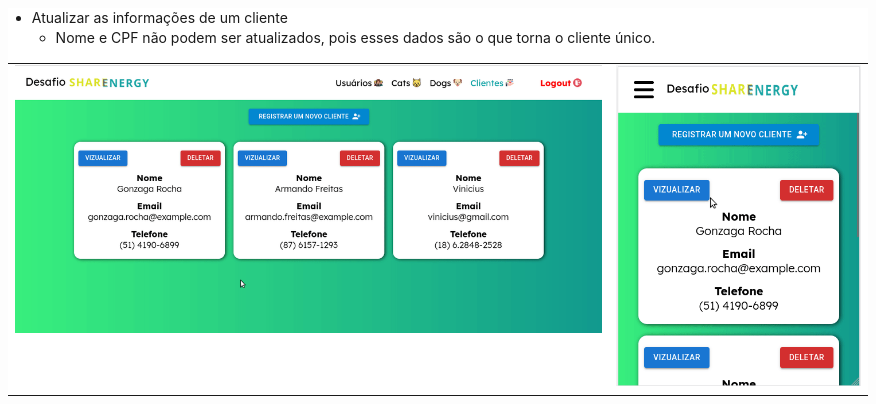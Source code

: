 - Atualizar as informações de um cliente
  - Nome e CPF não podem ser atualizados, pois esses dados são o que torna o cliente único.

<table>
  <tr>
    <td valign="top"><img src="./.github/assets/customers-view-and-update.gif"/></td>
    <td valign="top"><img src="./.github/assets/customers-view-and-update-mobile.gif"/></td>
  </tr>
</table>
